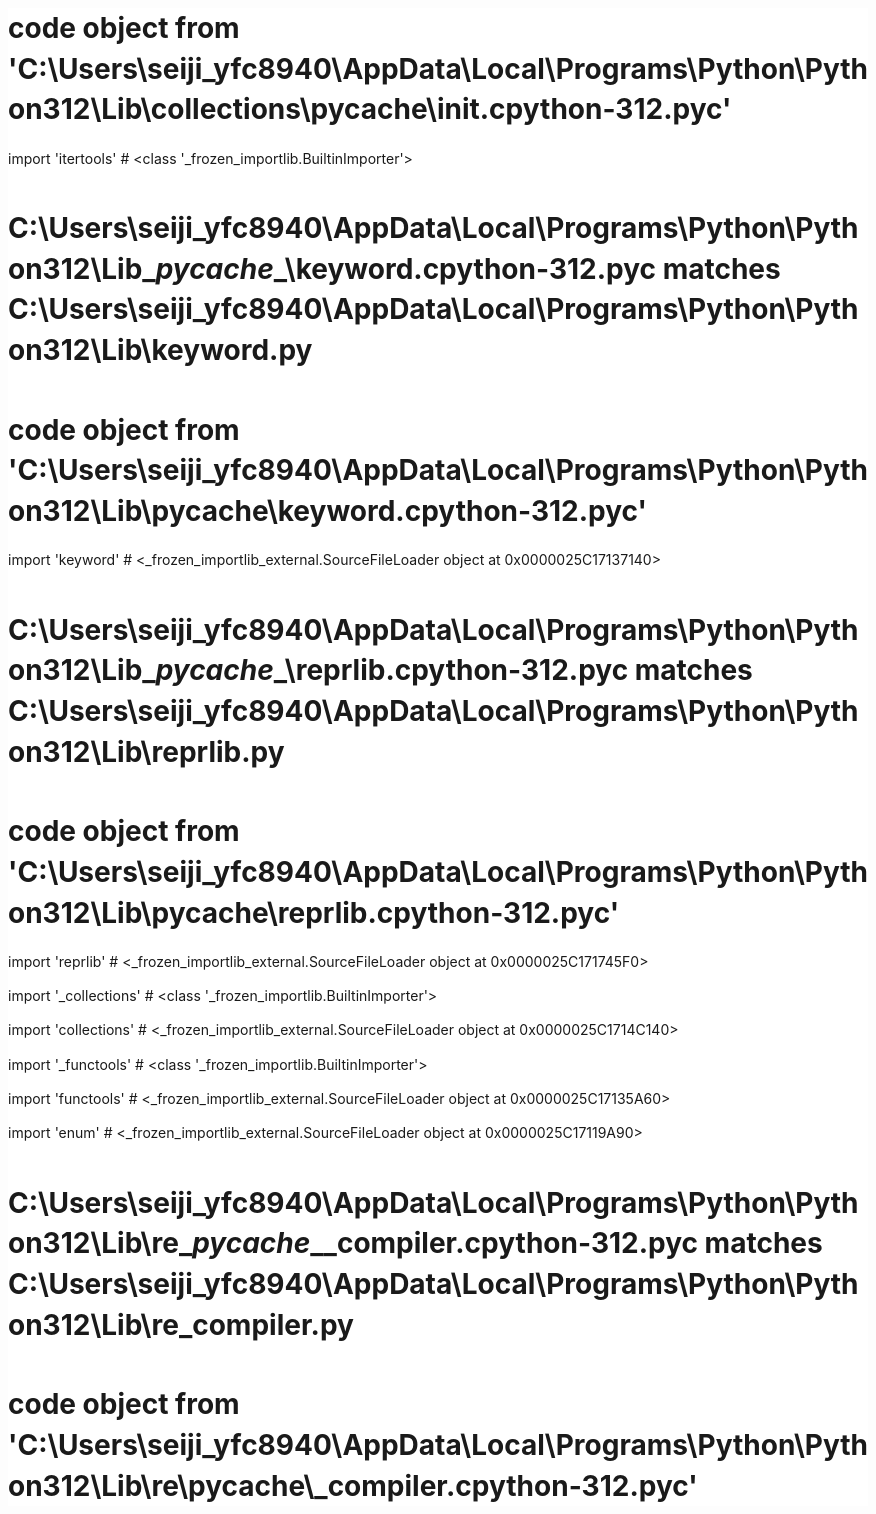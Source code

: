 # code object from 'C:\\Users\\seiji_yfc8940\\AppData\\Local\\Programs\\Python\\Python312\\Lib\\collections\\__pycache__\\__init__.cpython-312.pyc'

import 'itertools' # <class '_frozen_importlib.BuiltinImporter'>

# C:\Users\seiji_yfc8940\AppData\Local\Programs\Python\Python312\Lib\__pycache__\keyword.cpython-312.pyc matches C:\Users\seiji_yfc8940\AppData\Local\Programs\Python\Python312\Lib\keyword.py

# code object from 'C:\\Users\\seiji_yfc8940\\AppData\\Local\\Programs\\Python\\Python312\\Lib\\__pycache__\\keyword.cpython-312.pyc'

import 'keyword' # <_frozen_importlib_external.SourceFileLoader object at 0x0000025C17137140>

# C:\Users\seiji_yfc8940\AppData\Local\Programs\Python\Python312\Lib\__pycache__\reprlib.cpython-312.pyc matches C:\Users\seiji_yfc8940\AppData\Local\Programs\Python\Python312\Lib\reprlib.py

# code object from 'C:\\Users\\seiji_yfc8940\\AppData\\Local\\Programs\\Python\\Python312\\Lib\\__pycache__\\reprlib.cpython-312.pyc'

import 'reprlib' # <_frozen_importlib_external.SourceFileLoader object at 0x0000025C171745F0>

import '_collections' # <class '_frozen_importlib.BuiltinImporter'>

import 'collections' # <_frozen_importlib_external.SourceFileLoader object at 0x0000025C1714C140>

import '_functools' # <class '_frozen_importlib.BuiltinImporter'>

import 'functools' # <_frozen_importlib_external.SourceFileLoader object at 0x0000025C17135A60>

import 'enum' # <_frozen_importlib_external.SourceFileLoader object at 0x0000025C17119A90>

# C:\Users\seiji_yfc8940\AppData\Local\Programs\Python\Python312\Lib\re\__pycache__\_compiler.cpython-312.pyc matches C:\Users\seiji_yfc8940\AppData\Local\Programs\Python\Python312\Lib\re\_compiler.py

# code object from 'C:\\Users\\seiji_yfc8940\\AppData\\Local\\Programs\\Python\\Python312\\Lib\\re\\__pycache__\\_compiler.cpython-312.pyc'
